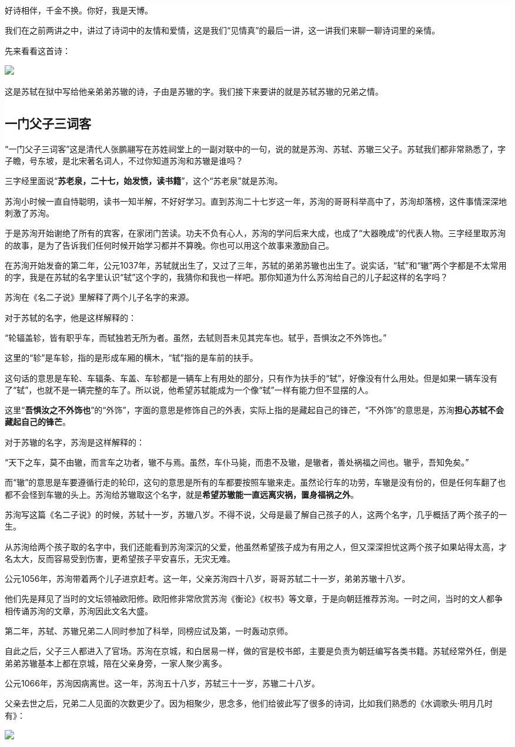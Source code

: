 好诗相伴，千金不换。你好，我是天博。

我们在之前两讲之中，讲过了诗词中的友情和爱情，这是我们“见情真”的最后一讲，这一讲我们来聊一聊诗词里的亲情。

先来看看这首诗：

![](https://static001.geekbang.org/resource/image/bd/89/bdd894ce3642ef2384359c4e6a4cec89.jpg?wh=1920x1080)

这是苏轼在狱中写给他亲弟弟苏辙的诗，子由是苏辙的字。我们接下来要讲的就是苏轼苏辙的兄弟之情。

## 一门父子三词客

“一门父子三词客”这是清代人张鹏翮写在苏姓祠堂上的一副对联中的一句，说的就是苏洵、苏轼、苏辙三父子。苏轼我们都非常熟悉了，字子瞻，号东坡，是北宋著名词人，不过你知道苏洵和苏辙是谁吗？

三字经里面说“**苏老泉，二十七，始发愤，读书籍**”，这个“苏老泉”就是苏洵。

苏洵小时候一直自恃聪明，读书一知半解，不好好学习。直到苏洵二十七岁这一年，苏洵的哥哥科举高中了，苏洵却落榜，这件事情深深地刺激了苏洵。

于是苏洵开始谢绝了所有的宾客，在家闭门苦读。功夫不负有心人，苏洵的学问后来大成，也成了“大器晚成”的代表人物。三字经里取苏洵的故事，是为了告诉我们任何时候开始学习都并不算晚。你也可以用这个故事来激励自己。

在苏洵开始发奋的第二年，公元1037年，苏轼就出生了，又过了三年，苏轼的弟弟苏辙也出生了。说实话，“轼”和“辙”两个字都是不太常用的字，我是在苏轼的名字里认识“轼”这个字的，我猜你和我也一样吧。那你知道为什么苏洵给自己的儿子起这样的名字吗？

苏洵在《名二子说》里解释了两个儿子名字的来源。

对于苏轼的名字，他是这样解释的：

“轮辐盖轸，皆有职乎车，而轼独若无所为者。虽然，去轼则吾未见其完车也。轼乎，吾惧汝之不外饰也。”

这里的“轸”是车轸，指的是形成车厢的横木，“轼”指的是车前的扶手。

这句话的意思是车轮、车辐条、车盖、车轸都是一辆车上有用处的部分，只有作为扶手的“轼”，好像没有什么用处。但是如果一辆车没有了“轼”，也就不是一辆完整的车了。所以说，他希望苏轼能成为一个像“轼”一样有能力但不显摆的人。

这里“**吾惧汝之不外饰也**”的“外饰”，字面的意思是修饰自己的外表，实际上指的是藏起自己的锋芒，“不外饰”的意思是，苏洵**担心苏轼不会藏起自己的锋芒**。

对于苏辙的名字，苏洵是这样解释的：

“天下之车，莫不由辙，而言车之功者，辙不与焉。虽然，车仆马毙，而患不及辙，是辙者，善处祸福之间也。辙乎，吾知免矣。”

而“辙”的意思是车要遵循行走的轮印，这句的意思是所有的车都要按照车辙来走。虽然论行车的功劳，车辙是没有份的，但是任何车翻了也都不会怪到车辙的头上。苏洵给苏辙取这个名字，就是**希望苏辙能一直远离灾祸，置身福祸之外**。

苏洵写这篇《名二子说》的时候，苏轼十一岁，苏辙八岁。不得不说，父母是最了解自己孩子的人，这两个名字，几乎概括了两个孩子的一生。

从苏洵给两个孩子取的名字中，我们还能看到苏洵深沉的父爱，他虽然希望孩子成为有用之人，但又深深担忧这两个孩子如果站得太高，才名太大，反而容易受到伤害，更希望孩子平安喜乐，无灾无难。

公元1056年，苏洵带着两个儿子进京赶考。这一年，父亲苏洵四十八岁，哥哥苏轼二十一岁，弟弟苏辙十八岁。

他们先是拜见了当时的文坛领袖欧阳修。欧阳修非常欣赏苏洵《衡论》《权书》等文章，于是向朝廷推荐苏洵。一时之间，当时的文人都争相传诵苏洵的文章，苏洵因此文名大盛。

第二年，苏轼、苏辙兄弟二人同时参加了科举，同榜应试及第，一时轰动京师。

自此之后，父子三人都进入了官场。苏洵在京城，和白居易一样，做的官是校书郎，主要是负责为朝廷编写各类书籍。苏轼经常外任，倒是弟弟苏辙基本上都在京城，陪在父亲身旁，一家人聚少离多。

公元1066年，苏洵因病离世。这一年，苏洵五十八岁，苏轼三十一岁，苏辙二十八岁。

父亲去世之后，兄弟二人见面的次数更少了。因为相聚少，思念多，他们给彼此写了很多的诗词，比如我们熟悉的《水调歌头·明月几时有》：

![](https://static001.geekbang.org/resource/image/67/c9/6751626cc5907e44b16937d3e96737c9.jpg?wh=1920x1080)
